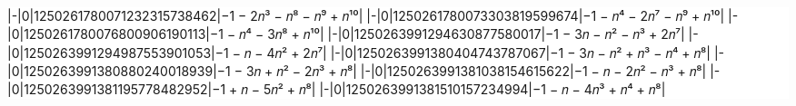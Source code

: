 |-|0|1250261780071232315738462|−1 − 2𝑛³ − 𝑛⁸ − 𝑛⁹ + 𝑛¹⁰|
|-|0|1250261780073303819599674|−1 − 𝑛⁴ − 2𝑛⁷ − 𝑛⁹ + 𝑛¹⁰|
|-|0|1250261780076800906190113|−1 − 𝑛⁴ − 3𝑛⁸ + 𝑛¹⁰|
|-|0|1250263991294630877580017|−1 − 3𝑛 − 𝑛² − 𝑛³ + 2𝑛⁷|
|-|0|1250263991294987553901053|−1 − 𝑛 − 4𝑛² + 2𝑛⁷|
|-|0|1250263991380404743787067|−1 − 3𝑛 − 𝑛² + 𝑛³ − 𝑛⁴ + 𝑛⁸|
|-|0|1250263991380880240018939|−1 − 3𝑛 + 𝑛² − 2𝑛³ + 𝑛⁸|
|-|0|1250263991381038154615622|−1 − 𝑛 − 2𝑛² − 𝑛³ + 𝑛⁸|
|-|0|1250263991381195778482952|−1 + 𝑛 − 5𝑛² + 𝑛⁸|
|-|0|1250263991381510157234994|−1 − 𝑛 − 4𝑛³ + 𝑛⁴ + 𝑛⁸|
